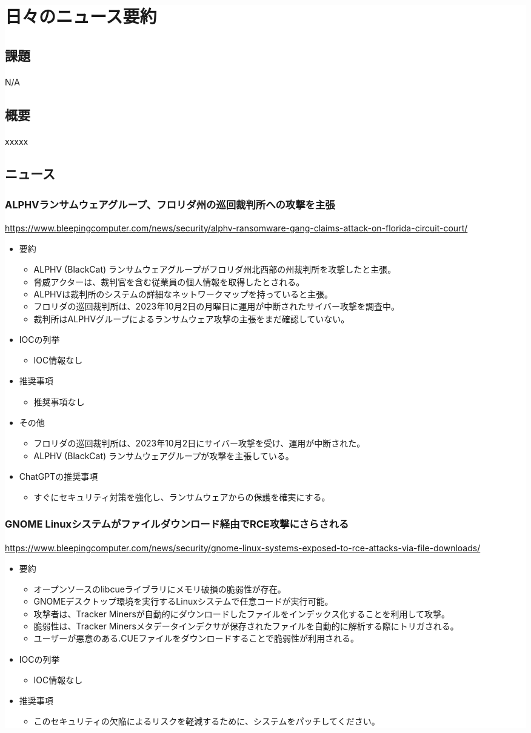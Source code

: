 # 日々のニュース要約

## 課題

N/A

## 概要

xxxxx

## ニュース

### ALPHVランサムウェアグループ、フロリダ州の巡回裁判所への攻撃を主張
https://www.bleepingcomputer.com/news/security/alphv-ransomware-gang-claims-attack-on-florida-circuit-court/

- 要約
    - ALPHV (BlackCat) ランサムウェアグループがフロリダ州北西部の州裁判所を攻撃したと主張。
    - 脅威アクターは、裁判官を含む従業員の個人情報を取得したとされる。
    - ALPHVは裁判所のシステムの詳細なネットワークマップを持っていると主張。
    - フロリダの巡回裁判所は、2023年10月2日の月曜日に運用が中断されたサイバー攻撃を調査中。
    - 裁判所はALPHVグループによるランサムウェア攻撃の主張をまだ確認していない。

- IOCの列挙
    - IOC情報なし

- 推奨事項
    - 推奨事項なし

- その他
    - フロリダの巡回裁判所は、2023年10月2日にサイバー攻撃を受け、運用が中断された。
    - ALPHV (BlackCat) ランサムウェアグループが攻撃を主張している。

- ChatGPTの推奨事項
    - すぐにセキュリティ対策を強化し、ランサムウェアからの保護を確実にする。

### GNOME Linuxシステムがファイルダウンロード経由でRCE攻撃にさらされる
https://www.bleepingcomputer.com/news/security/gnome-linux-systems-exposed-to-rce-attacks-via-file-downloads/

- 要約
    - オープンソースのlibcueライブラリにメモリ破損の脆弱性が存在。
    - GNOMEデスクトップ環境を実行するLinuxシステムで任意コードが実行可能。
    - 攻撃者は、Tracker Minersが自動的にダウンロードしたファイルをインデックス化することを利用して攻撃。
    - 脆弱性は、Tracker Minersメタデータインデクサが保存されたファイルを自動的に解析する際にトリガされる。
    - ユーザーが悪意のある.CUEファイルをダウンロードすることで脆弱性が利用される。

- IOCの列挙
    - IOC情報なし

- 推奨事項
    - このセキュリティの欠陥によるリスクを軽減するために、システムをパッチしてください。
